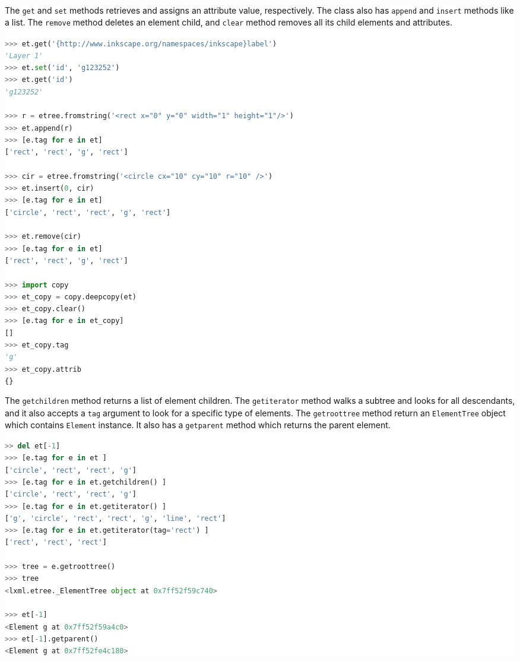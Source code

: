 The `get` and `set` methods retrieves and assigns an attribute value, respectively. 
The class also has `append` and `insert` methods like a list. 
The `remove` method deletes an element child, and `clear` method removes all 
its child elements and attributes. 

```python
>>> et.get('{http://www.inkscape.org/namespaces/inkscape}label')
'Layer 1'
>>> et.set('id', 'g123252')
>>> et.get('id')
'g123252'

>>> r = etree.fromstring('<rect x="0" y="0" width="1" height="1"/>')
>>> et.append(r)
>>> [e.tag for e in et]
['rect', 'rect', 'g', 'rect']

>>> cir = etree.fromstring('<circle cx="10" cy="10" r="10" />')
>>> et.insert(0, cir)
>>> [e.tag for e in et]
['circle', 'rect', 'rect', 'g', 'rect']

>>> et.remove(cir)
>>> [e.tag for e in et]
['rect', 'rect', 'g', 'rect']

>>> import copy
>>> et_copy = copy.deepcopy(et)
>>> et_copy.clear()
>>> [e.tag for e in et_copy]
[]
>>> et_copy.tag
'g'
>>> et_copy.attrib
{}
```

The `getchildren` method returns a list of element children.  The `getiterator` 
method walks a subtree and looks for all descendants, and it also accepts a 
`tag` argument to look for a specific type of elements. The `getroottree` method 
return an `ElementTree` object which contains `Element` instance. It also has a 
`getparent` method which returns the parent element. 

```python
>> del et[-1]
>>> [e.tag for e in et ]
['circle', 'rect', 'rect', 'g']
>>> [e.tag for e in et.getchildren() ]
['circle', 'rect', 'rect', 'g']
>>> [e.tag for e in et.getiterator() ]
['g', 'circle', 'rect', 'rect', 'g', 'line', 'rect']
>>> [e.tag for e in et.getiterator(tag='rect') ]
['rect', 'rect', 'rect']

>>> tree = e.getroottree()
>>> tree
<lxml.etree._ElementTree object at 0x7ff52f59c740>

>>> et[-1]
<Element g at 0x7ff52f59a4c0>
>>> et[-1].getparent()
<Element g at 0x7ff52fe4c180>

```

